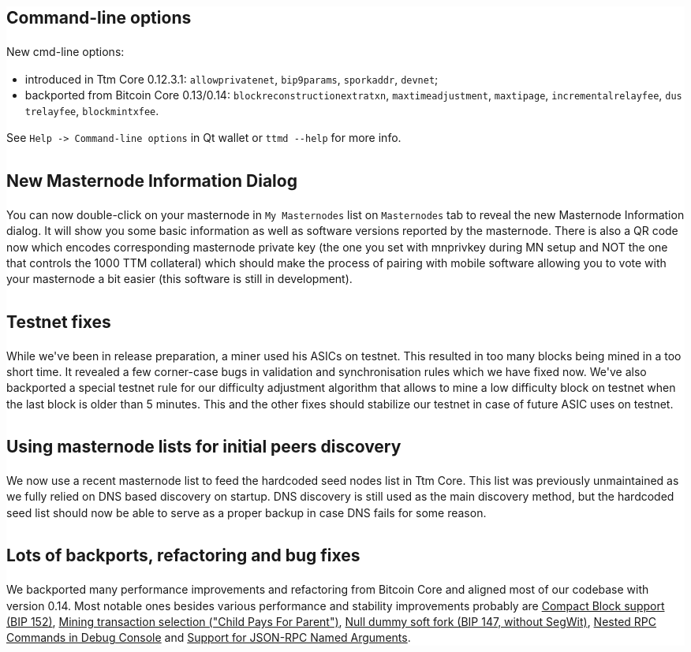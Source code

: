 Command-line options
--------------------

New cmd-line options:
- introduced in Ttm Core 0.12.3.1: `allowprivatenet`, `bip9params`, `sporkaddr`, `devnet`;
- backported from Bitcoin Core 0.13/0.14: `blockreconstructionextratxn`, `maxtimeadjustment`, `maxtipage`,
`incrementalrelayfee`, `dustrelayfee`, `blockmintxfee`.

See `Help -> Command-line options` in Qt wallet or `ttmd --help` for more info.

New Masternode Information Dialog
---------------------------------

You can now double-click on your masternode in `My Masternodes` list on `Masternodes` tab to reveal the new
Masternode Information dialog. It will show you some basic information as well as software versions reported by the
masternode. There is also a QR code now which encodes corresponding masternode private key (the one you set with
mnprivkey during MN setup and NOT the one that controls the 1000 TTM collateral) which should make the process of pairing with
mobile software allowing you to vote with your masternode a bit easier (this software is still in development).

Testnet fixes
-------------

While we've been in release preparation, a miner used his ASICs on testnet. This resulted in too many blocks being mined
in a too short time. It revealed a few corner-case bugs in validation and synchronisation rules which we have fixed now.
We've also backported a special testnet rule for our difficulty adjustment algorithm that allows to mine a low difficulty
block on testnet when the last block is older than 5 minutes. This and the other fixes should stabilize our testnet in
case of future ASIC uses on testnet.

Using masternode lists for initial peers discovery
--------------------------------------------------

We now use a recent masternode list to feed the hardcoded seed nodes list in Ttm Core. This list was previously
unmaintained as we fully relied on DNS based discovery on startup. DNS discovery is still used as the main discovery
method, but the hardcoded seed list should now be able to serve as a proper backup in case DNS fails for some reason.

Lots of backports, refactoring and bug fixes
--------------------------------------------

We backported many performance improvements and refactoring from Bitcoin Core and aligned most of our codebase with version 0.14.
Most notable ones besides various performance and stability improvements probably are
[Compact Block support (BIP 152)](https://github.com/bitcoin/bitcoin/blob/master/doc/release-notes/release-notes-0.13.0.md#compact-block-support-bip-152),
[Mining transaction selection ("Child Pays For Parent")](https://github.com/bitcoin/bitcoin/blob/master/doc/release-notes/release-notes-0.13.0.md#mining-transaction-selection-child-pays-for-parent),
[Null dummy soft fork (BIP 147, without SegWit)](https://github.com/bitcoin/bitcoin/blob/master/doc/release-notes/release-notes-0.13.1.md#null-dummy-soft-fork),
[Nested RPC Commands in Debug Console](https://github.com/bitcoin/bitcoin/blob/master/doc/release-notes/release-notes-0.14.0.md#nested-rpc-commands-in-debug-console) and
[Support for JSON-RPC Named Arguments](https://github.com/bitcoin/bitcoin/blob/master/doc/release-notes/release-notes-0.14.0.md#support-for-json-rpc-named-arguments).
